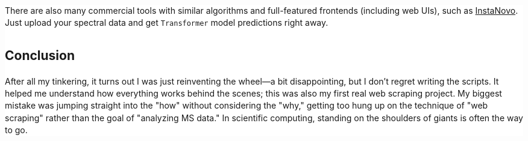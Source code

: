 There are also many commercial tools with similar algorithms and full-featured frontends (including web UIs), such as [InstaNovo](https://github.com/instadeepai/InstaNovo). Just upload your spectral data and get `Transformer` model predictions right away.

## Conclusion

After all my tinkering, it turns out I was just reinventing the wheel—a bit disappointing, but I don’t regret writing the scripts. It helped me understand how everything works behind the scenes; this was also my first real web scraping project. My biggest mistake was jumping straight into the "how" without considering the "why," getting too hung up on the technique of "web scraping" rather than the goal of "analyzing MS data." In scientific computing, standing on the shoulders of giants is often the way to go.